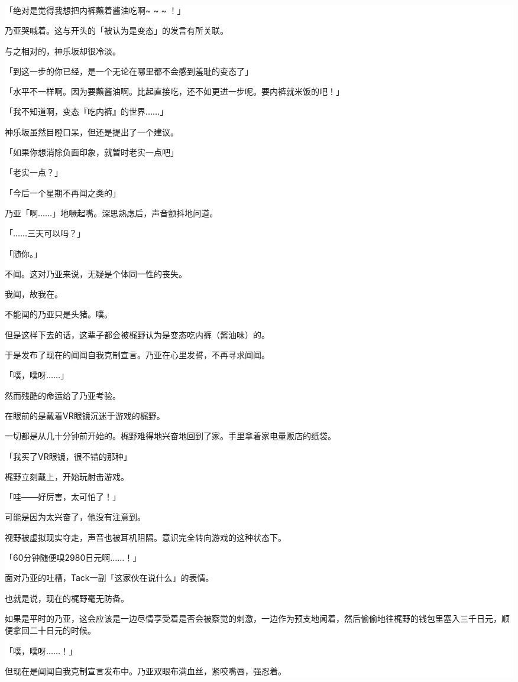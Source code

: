 「绝对是觉得我想把内裤蘸着酱油吃啊~ ~ ~ ！」

乃亚哭喊着。这与开头的「被认为是变态」的发言有所关联。

与之相对的，神乐坂却很冷淡。

「到这一步的你已经，是一个无论在哪里都不会感到羞耻的变态了」

「水平不一样啊。因为要蘸酱油啊。比起直接吃，还不如更进一步呢。要内裤就米饭的吧！」

「我不知道啊，变态『吃内裤』的世界……」

神乐坂虽然目瞪口呆，但还是提出了一个建议。

「如果你想消除负面印象，就暂时老实一点吧」

「老实一点？」

「今后一个星期不再闻之类的」

乃亚「啊……」地噘起嘴。深思熟虑后，声音颤抖地问道。

「……三天可以吗？」

「随你。」

不闻。这对乃亚来说，无疑是个体同一性的丧失。

我闻，故我在。

不能闻的乃亚只是头猪。噗。

但是这样下去的话，这辈子都会被梶野认为是变态吃内裤（酱油味）的。

于是发布了现在的闻闻自我克制宣言。乃亚在心里发誓，不再寻求闻闻。

「噗，噗呀……」

然而残酷的命运给了乃亚考验。

在眼前的是戴着VR眼镜沉迷于游戏的梶野。

一切都是从几十分钟前开始的。梶野难得地兴奋地回到了家。手里拿着家电量贩店的纸袋。

「我买了VR眼镜，很不错的那种」

梶野立刻戴上，开始玩射击游戏。

「哇——好厉害，太可怕了！」

可能是因为太兴奋了，他没有注意到。

视野被虚拟现实夺走，声音也被耳机阻隔。意识完全转向游戏的这种状态下。

「60分钟随便嗅2980日元啊……！」

面对乃亚的吐槽，Tack一副「这家伙在说什么」的表情。

也就是说，现在的梶野毫无防备。

如果是平时的乃亚，这会应该是一边尽情享受着是否会被察觉的刺激，一边作为预支地闻着，然后偷偷地往梶野的钱包里塞入三千日元，顺便拿回二十日元的时候。

「噗，噗呀……！」

但现在是闻闻自我克制宣言发布中。乃亚双眼布满血丝，紧咬嘴唇，强忍着。
